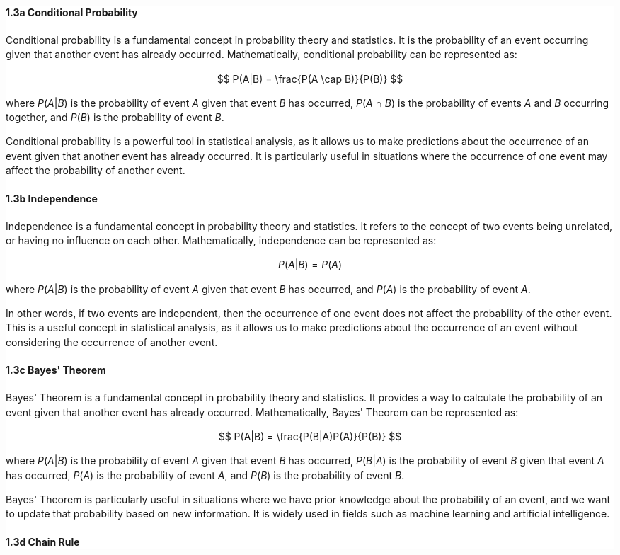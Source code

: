 #### 1.3a Conditional Probability

Conditional probability is a fundamental concept in probability theory and statistics. It is the probability of an event occurring given that another event has already occurred. Mathematically, conditional probability can be represented as:

$$
P(A|B) = \frac{P(A \cap B)}{P(B)}
$$

where $P(A|B)$ is the probability of event $A$ given that event $B$ has occurred, $P(A \cap B)$ is the probability of events $A$ and $B$ occurring together, and $P(B)$ is the probability of event $B$.

Conditional probability is a powerful tool in statistical analysis, as it allows us to make predictions about the occurrence of an event given that another event has already occurred. It is particularly useful in situations where the occurrence of one event may affect the probability of another event.

#### 1.3b Independence

Independence is a fundamental concept in probability theory and statistics. It refers to the concept of two events being unrelated, or having no influence on each other. Mathematically, independence can be represented as:

$$
P(A|B) = P(A)
$$

where $P(A|B)$ is the probability of event $A$ given that event $B$ has occurred, and $P(A)$ is the probability of event $A$.

In other words, if two events are independent, then the occurrence of one event does not affect the probability of the other event. This is a useful concept in statistical analysis, as it allows us to make predictions about the occurrence of an event without considering the occurrence of another event.

#### 1.3c Bayes' Theorem

Bayes' Theorem is a fundamental concept in probability theory and statistics. It provides a way to calculate the probability of an event given that another event has already occurred. Mathematically, Bayes' Theorem can be represented as:

$$
P(A|B) = \frac{P(B|A)P(A)}{P(B)}
$$

where $P(A|B)$ is the probability of event $A$ given that event $B$ has occurred, $P(B|A)$ is the probability of event $B$ given that event $A$ has occurred, $P(A)$ is the probability of event $A$, and $P(B)$ is the probability of event $B$.

Bayes' Theorem is particularly useful in situations where we have prior knowledge about the probability of an event, and we want to update that probability based on new information. It is widely used in fields such as machine learning and artificial intelligence.

#### 1.3d Chain Rule
